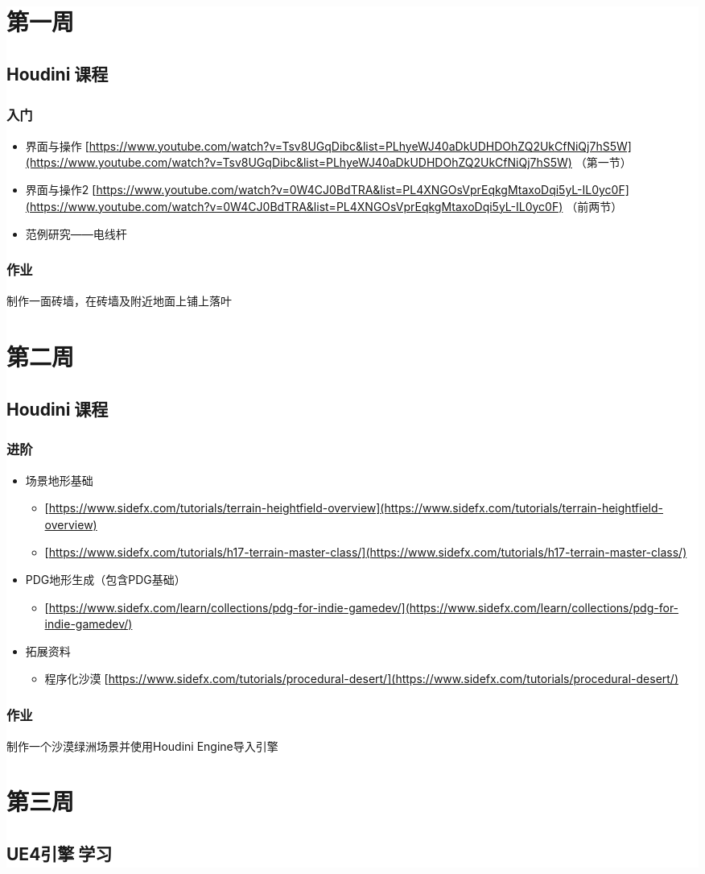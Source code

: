 
# 第一周


## Houdini 课程


### 入门

- 界面与操作 [https://www.youtube.com/watch?v=Tsv8UGqDibc&list=PLhyeWJ40aDkUDHDOhZQ2UkCfNiQj7hS5W](https://www.youtube.com/watch?v=Tsv8UGqDibc&list=PLhyeWJ40aDkUDHDOhZQ2UkCfNiQj7hS5W) （第一节）

- 界面与操作2 [https://www.youtube.com/watch?v=0W4CJ0BdTRA&list=PL4XNGOsVprEqkgMtaxoDqi5yL-IL0yc0F](https://www.youtube.com/watch?v=0W4CJ0BdTRA&list=PL4XNGOsVprEqkgMtaxoDqi5yL-IL0yc0F) （前两节）

- 范例研究——电线杆

### 作业

制作一面砖墙，在砖墙及附近地面上铺上落叶

# 第二周

## Houdini 课程

### 进阶

- 场景地形基础

   - [https://www.sidefx.com/tutorials/terrain-heightfield-overview](https://www.sidefx.com/tutorials/terrain-heightfield-overview)

   - [https://www.sidefx.com/tutorials/h17-terrain-master-class/](https://www.sidefx.com/tutorials/h17-terrain-master-class/)

- PDG地形生成（包含PDG基础）

   - [https://www.sidefx.com/learn/collections/pdg-for-indie-gamedev/](https://www.sidefx.com/learn/collections/pdg-for-indie-gamedev/)

- 拓展资料

   - 程序化沙漠 [https://www.sidefx.com/tutorials/procedural-desert/](https://www.sidefx.com/tutorials/procedural-desert/)

### 作业


制作一个沙漠绿洲场景并使用Houdini Engine导入引擎

# 第三周

## UE4引擎 学习
